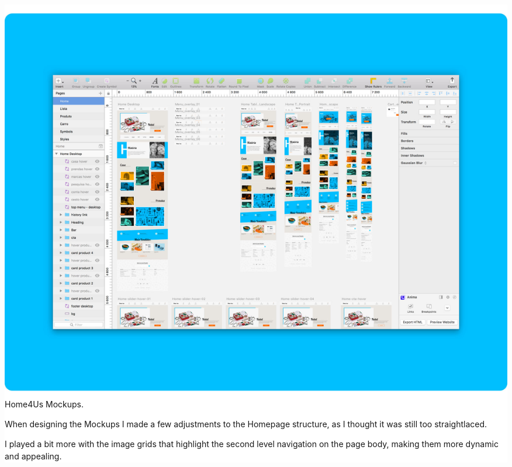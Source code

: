 <img src="https://raw.githubusercontent.com/FilipaGo/home-4-us-desktop-site-prototype/master/_images_readme/sketch-mockups_blue.jpg" alt="Sketch document showing the homepage mockups for several breakpoints" width="1000" />
Home4Us Mockups.
</p>

When designing the Mockups I made a few adjustments to the Homepage structure, as I thought it was still too straightlaced.

I played a bit more with the image grids that highlight the second level navigation on the page body, making them more dynamic and appealing.

<p align="center">